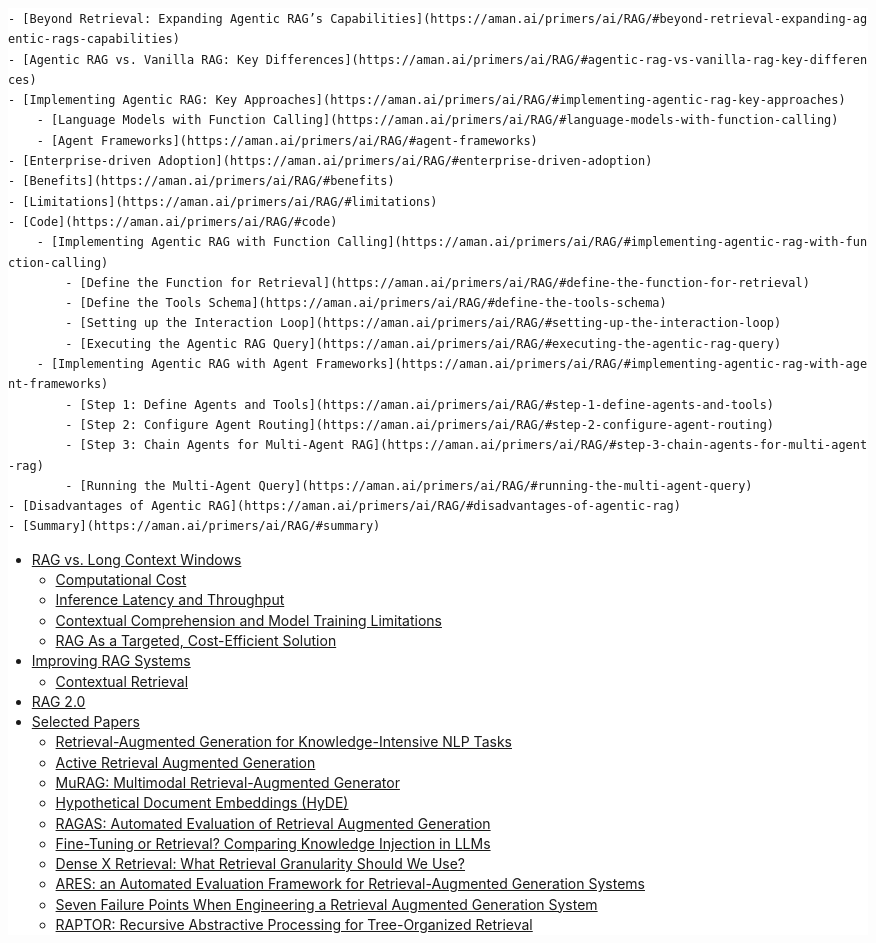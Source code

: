     - [Beyond Retrieval: Expanding Agentic RAG’s Capabilities](https://aman.ai/primers/ai/RAG/#beyond-retrieval-expanding-agentic-rags-capabilities)
    - [Agentic RAG vs. Vanilla RAG: Key Differences](https://aman.ai/primers/ai/RAG/#agentic-rag-vs-vanilla-rag-key-differences)
    - [Implementing Agentic RAG: Key Approaches](https://aman.ai/primers/ai/RAG/#implementing-agentic-rag-key-approaches)
        - [Language Models with Function Calling](https://aman.ai/primers/ai/RAG/#language-models-with-function-calling)
        - [Agent Frameworks](https://aman.ai/primers/ai/RAG/#agent-frameworks)
    - [Enterprise-driven Adoption](https://aman.ai/primers/ai/RAG/#enterprise-driven-adoption)
    - [Benefits](https://aman.ai/primers/ai/RAG/#benefits)
    - [Limitations](https://aman.ai/primers/ai/RAG/#limitations)
    - [Code](https://aman.ai/primers/ai/RAG/#code)
        - [Implementing Agentic RAG with Function Calling](https://aman.ai/primers/ai/RAG/#implementing-agentic-rag-with-function-calling)
            - [Define the Function for Retrieval](https://aman.ai/primers/ai/RAG/#define-the-function-for-retrieval)
            - [Define the Tools Schema](https://aman.ai/primers/ai/RAG/#define-the-tools-schema)
            - [Setting up the Interaction Loop](https://aman.ai/primers/ai/RAG/#setting-up-the-interaction-loop)
            - [Executing the Agentic RAG Query](https://aman.ai/primers/ai/RAG/#executing-the-agentic-rag-query)
        - [Implementing Agentic RAG with Agent Frameworks](https://aman.ai/primers/ai/RAG/#implementing-agentic-rag-with-agent-frameworks)
            - [Step 1: Define Agents and Tools](https://aman.ai/primers/ai/RAG/#step-1-define-agents-and-tools)
            - [Step 2: Configure Agent Routing](https://aman.ai/primers/ai/RAG/#step-2-configure-agent-routing)
            - [Step 3: Chain Agents for Multi-Agent RAG](https://aman.ai/primers/ai/RAG/#step-3-chain-agents-for-multi-agent-rag)
            - [Running the Multi-Agent Query](https://aman.ai/primers/ai/RAG/#running-the-multi-agent-query)
    - [Disadvantages of Agentic RAG](https://aman.ai/primers/ai/RAG/#disadvantages-of-agentic-rag)
    - [Summary](https://aman.ai/primers/ai/RAG/#summary)
- [RAG vs. Long Context Windows](https://aman.ai/primers/ai/RAG/#rag-vs-long-context-windows)
    - [Computational Cost](https://aman.ai/primers/ai/RAG/#computational-cost)
    - [Inference Latency and Throughput](https://aman.ai/primers/ai/RAG/#inference-latency-and-throughput)
    - [Contextual Comprehension and Model Training Limitations](https://aman.ai/primers/ai/RAG/#contextual-comprehension-and-model-training-limitations)
    - [RAG As a Targeted, Cost-Efficient Solution](https://aman.ai/primers/ai/RAG/#rag-as-a-targeted-cost-efficient-solution)
- [Improving RAG Systems](https://aman.ai/primers/ai/RAG/#improving-rag-systems)
    - [Contextual Retrieval](https://aman.ai/primers/ai/RAG/#contextual-retrieval)
- [RAG 2.0](https://aman.ai/primers/ai/RAG/#rag-20)
- [Selected Papers](https://aman.ai/primers/ai/RAG/#selected-papers)
    - [Retrieval-Augmented Generation for Knowledge-Intensive NLP Tasks](https://aman.ai/primers/ai/RAG/#retrieval-augmented-generation-for-knowledge-intensive-nlp-tasks)
    - [Active Retrieval Augmented Generation](https://aman.ai/primers/ai/RAG/#active-retrieval-augmented-generation)
    - [MuRAG: Multimodal Retrieval-Augmented Generator](https://aman.ai/primers/ai/RAG/#murag-multimodal-retrieval-augmented-generator)
    - [Hypothetical Document Embeddings (HyDE)](https://aman.ai/primers/ai/RAG/#hypothetical-document-embeddings-hyde)
    - [RAGAS: Automated Evaluation of Retrieval Augmented Generation](https://aman.ai/primers/ai/RAG/#ragas-automated-evaluation-of-retrieval-augmented-generation)
    - [Fine-Tuning or Retrieval? Comparing Knowledge Injection in LLMs](https://aman.ai/primers/ai/RAG/#fine-tuning-or-retrieval-comparing-knowledge-injection-in-llms)
    - [Dense X Retrieval: What Retrieval Granularity Should We Use?](https://aman.ai/primers/ai/RAG/#dense-x-retrieval-what-retrieval-granularity-should-we-use)
    - [ARES: an Automated Evaluation Framework for Retrieval-Augmented Generation Systems](https://aman.ai/primers/ai/RAG/#ares-an-automated-evaluation-framework-for-retrieval-augmented-generation-systems)
    - [Seven Failure Points When Engineering a Retrieval Augmented Generation System](https://aman.ai/primers/ai/RAG/#seven-failure-points-when-engineering-a-retrieval-augmented-generation-system)
    - [RAPTOR: Recursive Abstractive Processing for Tree-Organized Retrieval](https://aman.ai/primers/ai/RAG/#raptor-recursive-abstractive-processing-for-tree-organized-retrieval)